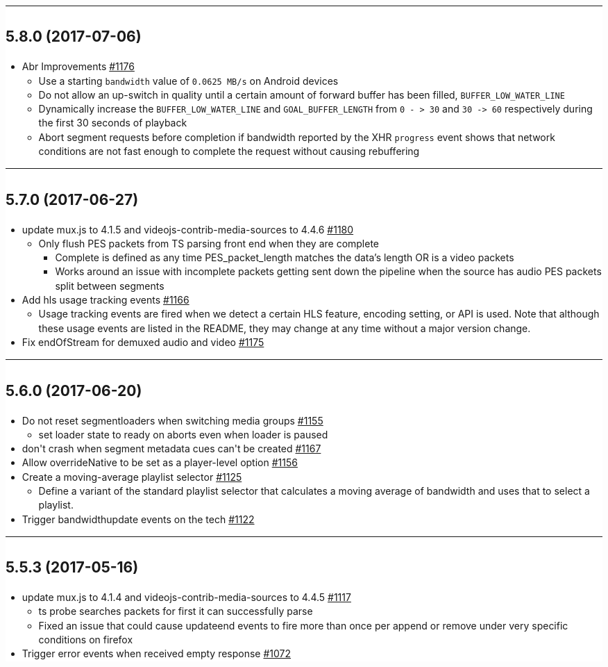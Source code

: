 --------------------
## 5.8.0 (2017-07-06)
* Abr Improvements [#1176](https://github.com/videojs/videojs-contrib-hls/pull/1176)
  * Use a starting `bandwidth` value of `0.0625 MB/s` on Android devices
  * Do not allow an up-switch in quality until a certain amount of forward buffer has been filled, `BUFFER_LOW_WATER_LINE`
  * Dynamically increase the `BUFFER_LOW_WATER_LINE` and `GOAL_BUFFER_LENGTH` from `0 - > 30` and `30 -> 60` respectively during the first 30 seconds of playback
  * Abort segment requests before completion if bandwidth reported by the XHR `progress` event shows that network conditions are not fast enough to complete the request without causing rebuffering

--------------------
## 5.7.0 (2017-06-27)
* update mux.js to 4.1.5 and videojs-contrib-media-sources to 4.4.6 [#1180](https://github.com/videojs/videojs-contrib-hls/pull/1180)
  * Only flush PES packets from TS parsing front end when they are complete
    * Complete is defined as any time PES_packet_length matches the data’s length OR is a video packets
    * Works around an issue with incomplete packets getting sent down the pipeline when the source has audio PES packets split between segments
* Add hls usage tracking events [#1166](https://github.com/videojs/videojs-contrib-hls/pull/1166)
  * Usage tracking events are fired when we detect a certain HLS feature, encoding setting, or API is used. Note that although these usage events are listed in the README, they may change at any time without a major version change.
* Fix endOfStream for demuxed audio and video [#1175](https://github.com/videojs/videojs-contrib-hls/pull/1175)

--------------------
## 5.6.0 (2017-06-20)
* Do not reset segmentloaders when switching media groups [#1155](https://github.com/videojs/videojs-contrib-hls/pull/1155)
  * set loader state to ready on aborts even when loader is paused
* don't crash when segment metadata cues can't be created [#1167](https://github.com/videojs/videojs-contrib-hls/pull/1167)
* Allow overrideNative to be set as a player-level option [#1156](https://github.com/videojs/videojs-contrib-hls/pull/1156)
* Create a moving-average playlist selector [#1125](https://github.com/videojs/videojs-contrib-hls/pull/1125)
  * Define a variant of the standard playlist selector that calculates a moving average of bandwidth and uses that to select a playlist.
* Trigger bandwidthupdate events on the tech [#1122](https://github.com/videojs/videojs-contrib-hls/pull/1122)

--------------------
## 5.5.3 (2017-05-16)
* update mux.js to 4.1.4 and videojs-contrib-media-sources to 4.4.5 [#1117](https://github.com/videojs/videojs-contrib-hls/pull/1117)
  * ts probe searches packets for first it can successfully parse
  * Fixed an issue that could cause updateend events to fire more than once per append or remove under very specific conditions on firefox
* Trigger error events when received empty response [#1072](https://github.com/videojs/videojs-contrib-hls/pull/1072)
